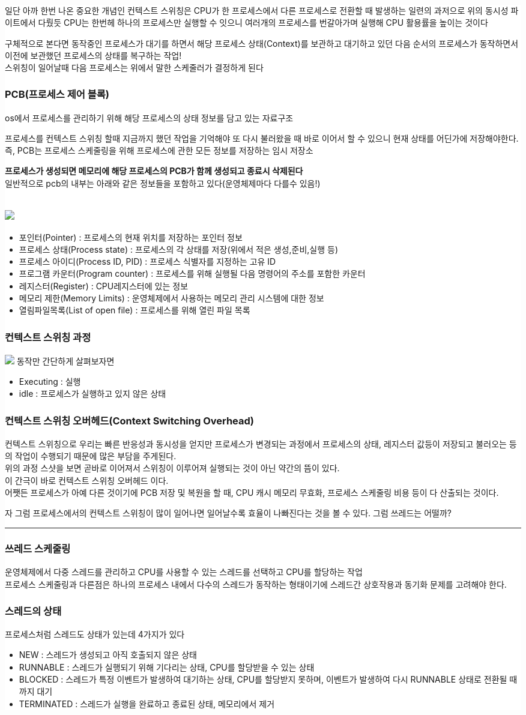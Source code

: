 일단 아까 한번 나온 중요한 개념인 컨텍스트 스위칭은 CPU가 한 프로세스에서 다른 프로세스로 전환할 때 발생하는 일련의 과저으로 위의 동시성 파이트에서 다뤘듯 CPU는 한번헤 하나의 프로세스만 실행할 수 잇으니 여러개의 프로세스를 번갈아가며 실행해 CPU 활용률을 높이는 것이다<br>

구체적으로 본다면 동작중인 프로세스가 대기를 하면서 해당 프로세스 상태(Context)를 보관하고 대기하고 있던 다음 순서의 프로세스가 동작하면서 이전에 보관했던 프로세스의 상태를 복구하는 작업!<br>
스위칭이 일어날때 다음 프로세스는 위에서 말한 스케줄러가 결정하게 된다<br>

### PCB(프로세스 제어 블록)
os에서 프로세스를 관리하기 위해 해당 프로세스의 상태 정보를 담고 있는 자료구조<br>

프로세스를 컨텍스트 스위칭 할때 지금까지 했던 작업을 기억해야 또 다시 불러왔을 때 바로 이어서 할 수 있으니 현재 상태를 어딘가에 저장해야한다. <br>즉, PCB는 프로세스 스케줄링을 위해 프로세스에 관한 모든 정보를 저장하는 임시 저장소<br>

**프로세스가 생성되면 메모리에 해당 프로세스의 PCB가 함께 생성되고 종료시 삭제된다**<br>
일반적으로 pcb의 내부는 아래와 같은 정보들을 포함하고 있다(운영체제마다 다를수 있음!)
<br><br>

![](https://velog.velcdn.com/images/lee_moi/post/06d6b08c-b319-4967-bf1b-fb9c0c5dc9dd/image.png)
- 포인터(Pointer) : 프로세스의 현재 위치를 저장하는 포인터 정보
- 프로세스 상태(Process state) : 프로세스의 각 상태를 저장(위에서 적은 생성,준비,실행 등)
- 프로세스 아이디(Process ID, PID) : 프로세스 식별자를 지정하는 고유 ID
- 프로그램 카운터(Program counter) : 프로세스를 위해 실행될 다음 명령어의 주소를 포함한 카운터
- 레지스터(Register) : CPU레지스터에 있는 정보
- 메모리 제한(Memory Limits) : 운영체제에서 사용하는 메모리 관리 시스템에 대한 정보
- 열림파일목록(List of open file) : 프로세스를 위해 열린 파일 목록

### 컨텍스트 스위칭 과정
![](https://velog.velcdn.com/images/lee_moi/post/558b5ed4-4a06-44d1-92fb-a701c0d2e3b6/image.png)
동작만 간단하게 살펴보자면
- Executing : 실행 
- idle : 프로세스가 실행하고 있지 않은 상태

### 컨텍스트 스위칭 오버헤드(Context Switching Overhead)
컨텍스트 스위칭으로 우리는 빠른 반응성과 동시성을 얻지만 프로세스가 변경되는 과정에서 프로세스의 상태, 레지스터 값등이 저장되고 불러오는 등의 작업이 수행되기 때문에 많은 부담을 주게된다.<br>
위의 과정 스샷을 보면 곧바로 이어져서 스위칭이 이루어져 실행되는 것이 아닌 약간의 뜸이 있다.<br>
이 간극이 바로 컨텍스트 스위칭 오버헤드 이다.<br>
어쨋든 프로세스가 아예 다른 것이기에 PCB 저장 및 복원을 할 때, CPU 캐시 메모리 무효화, 프로세스 스케줄링 비용 등이 다 산출되는 것이다.

자 그럼 프로세스에서의 컨텍스트 스위칭이 많이 일어나면 일어날수록 효율이 나빠진다는 것을 볼 수 있다. 그럼 쓰레드는 어떨까?

---

### 쓰레드 스케줄링
운영체제에서 다중 스레드를 관리하고 CPU를 사용할 수 있는 스레드를 선택하고 CPU를 할당하는 작업<br>
프로세스 스케줄링과 다른점은 하나의 프로세스 내에서 다수의 스레드가 동작하는 형태이기에 스레드간 상호작용과 동기화 문제를 고려해야 한다.

### 스레드의 상태
프로세스처럼 스레드도 상태가 있는데 4가지가 있다
- NEW : 스레드가 생성되고 아직 호출되지 않은 상태
- RUNNABLE : 스레드가 실행되기 위해 기다리는 상태, CPU를 할당받을 수 있는 상태
- BLOCKED : 스레드가 특정 이벤트가 발생하여 대기하는 상태, CPU를 할당받지 못하며, 이벤트가 발생하여 다시 RUNNABLE 상태로 전환될 때까지 대기
- TERMINATED : 스레드가 실행을 완료하고 종료된 상태, 메모리에서 제거
